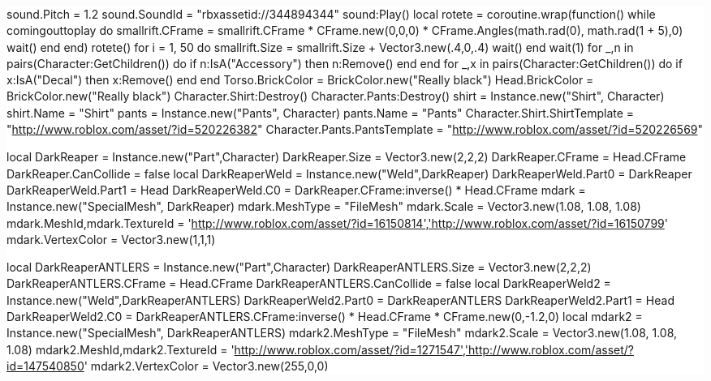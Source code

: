 sound.Pitch = 1.2
sound.SoundId = "rbxassetid://344894344"
sound:Play()
local rotete = coroutine.wrap(function()
while comingouttoplay do
smallrift.CFrame = smallrift.CFrame * CFrame.new(0,0,0) * CFrame.Angles(math.rad(0), math.rad(1 + 5),0)
wait()
end
end)
rotete()
for i = 1, 50 do
smallrift.Size = smallrift.Size + Vector3.new(.4,0,.4)
wait()
end
wait(1)
for _,n in pairs(Character:GetChildren()) do
if n:IsA("Accessory") then n:Remove() end
end
for _,x in pairs(Character:GetChildren()) do
if x:IsA("Decal") then x:Remove() end
end
Torso.BrickColor = BrickColor.new("Really black")
Head.BrickColor = BrickColor.new("Really black")
Character.Shirt:Destroy()
Character.Pants:Destroy()
shirt = Instance.new("Shirt", Character)
shirt.Name = "Shirt"
pants = Instance.new("Pants", Character)
pants.Name = "Pants"
Character.Shirt.ShirtTemplate = "http://www.roblox.com/asset/?id=520226382"
Character.Pants.PantsTemplate = "http://www.roblox.com/asset/?id=520226569"

local DarkReaper = Instance.new("Part",Character)
DarkReaper.Size = Vector3.new(2,2,2)
DarkReaper.CFrame = Head.CFrame
DarkReaper.CanCollide = false
local DarkReaperWeld = Instance.new("Weld",DarkReaper)
DarkReaperWeld.Part0 = DarkReaper
DarkReaperWeld.Part1 = Head
DarkReaperWeld.C0 = DarkReaper.CFrame:inverse() * Head.CFrame
mdark = Instance.new("SpecialMesh", DarkReaper)
mdark.MeshType = "FileMesh"
mdark.Scale = Vector3.new(1.08, 1.08, 1.08)
mdark.MeshId,mdark.TextureId = 'http://www.roblox.com/asset/?id=16150814','http://www.roblox.com/asset/?id=16150799'
mdark.VertexColor = Vector3.new(1,1,1)

local DarkReaperANTLERS = Instance.new("Part",Character)
DarkReaperANTLERS.Size = Vector3.new(2,2,2)
DarkReaperANTLERS.CFrame = Head.CFrame
DarkReaperANTLERS.CanCollide = false
local DarkReaperWeld2 = Instance.new("Weld",DarkReaperANTLERS)
DarkReaperWeld2.Part0 = DarkReaperANTLERS
DarkReaperWeld2.Part1 = Head
DarkReaperWeld2.C0 = DarkReaperANTLERS.CFrame:inverse() * Head.CFrame * CFrame.new(0,-1.2,0)
local mdark2 = Instance.new("SpecialMesh", DarkReaperANTLERS)
mdark2.MeshType = "FileMesh"
mdark2.Scale = Vector3.new(1.08, 1.08, 1.08)
mdark2.MeshId,mdark2.TextureId = 'http://www.roblox.com/asset/?id=1271547','http://www.roblox.com/asset/?id=147540850'
mdark2.VertexColor = Vector3.new(255,0,0)	

